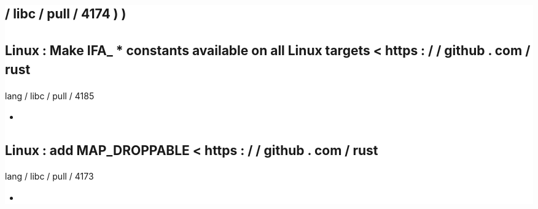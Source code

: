/
libc
/
pull
/
4174
)
)
-
Linux
:
Make
IFA_
*
constants
available
on
all
Linux
targets
<
https
:
/
/
github
.
com
/
rust
-
lang
/
libc
/
pull
/
4185
>
-
Linux
:
add
MAP_DROPPABLE
<
https
:
/
/
github
.
com
/
rust
-
lang
/
libc
/
pull
/
4173
>
-